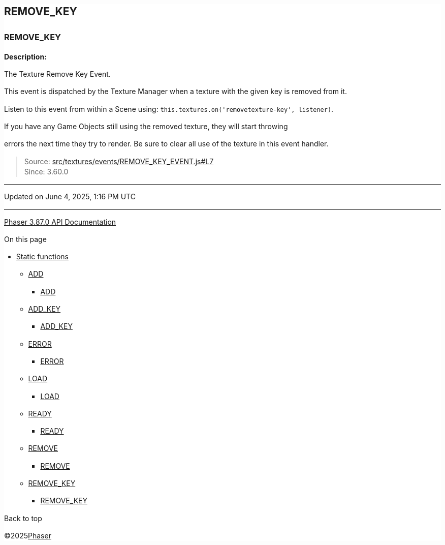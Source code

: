 
## REMOVE\_KEY

### REMOVE\_KEY

**Description:**

The Texture Remove Key Event.

This event is dispatched by the Texture Manager when a texture with the given key is removed from it.

Listen to this event from within a Scene using: `this.textures.on('removetexture-key', listener)`.

If you have any Game Objects still using the removed texture, they will start throwing

errors the next time they try to render. Be sure to clear all use of the texture in this event handler.

> Source: [src/textures/events/REMOVE\_KEY\_EVENT.js#L7](https://github.com/phaserjs/phaser/blob/v3.87.0/src/textures/events/REMOVE_KEY_EVENT.js#L7)  
> Since: 3.60.0

---

Updated on June 4, 2025, 1:16 PM UTC

---

[Phaser 3.87.0 API Documentation](../../index.md)

On this page

* [Static functions](#static-functions)

  + [ADD](#add)

    - [ADD](#add-1)
  + [ADD\_KEY](#add_key)

    - [ADD\_KEY](#add_key-1)
  + [ERROR](#error)

    - [ERROR](#error-1)
  + [LOAD](#load)

    - [LOAD](#load-1)
  + [READY](#ready)

    - [READY](#ready-1)
  + [REMOVE](#remove)

    - [REMOVE](#remove-1)
  + [REMOVE\_KEY](#remove_key)

    - [REMOVE\_KEY](#remove_key-1)

Back to top

©2025[Phaser](https://docs.phaser.io)